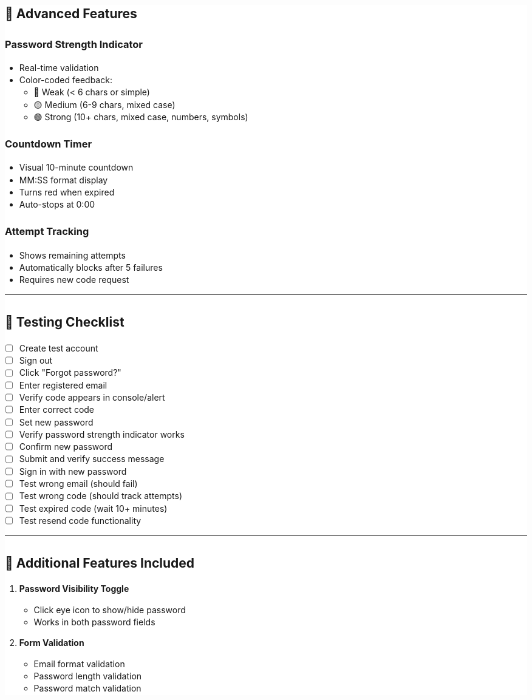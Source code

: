 ## 🌟 Advanced Features

### **Password Strength Indicator**
- Real-time validation
- Color-coded feedback:
  - 🔴 Weak (< 6 chars or simple)
  - 🟡 Medium (6-9 chars, mixed case)
  - 🟢 Strong (10+ chars, mixed case, numbers, symbols)

### **Countdown Timer**
- Visual 10-minute countdown
- MM:SS format display
- Turns red when expired
- Auto-stops at 0:00

### **Attempt Tracking**
- Shows remaining attempts
- Automatically blocks after 5 failures
- Requires new code request

---

## 📝 Testing Checklist

- [ ] Create test account
- [ ] Sign out
- [ ] Click "Forgot password?"
- [ ] Enter registered email
- [ ] Verify code appears in console/alert
- [ ] Enter correct code
- [ ] Set new password
- [ ] Verify password strength indicator works
- [ ] Confirm new password
- [ ] Submit and verify success message
- [ ] Sign in with new password
- [ ] Test wrong email (should fail)
- [ ] Test wrong code (should track attempts)
- [ ] Test expired code (wait 10+ minutes)
- [ ] Test resend code functionality

---

## 🎁 Additional Features Included

1. **Password Visibility Toggle**
   - Click eye icon to show/hide password
   - Works in both password fields

2. **Form Validation**
   - Email format validation
   - Password length validation
   - Password match validation
